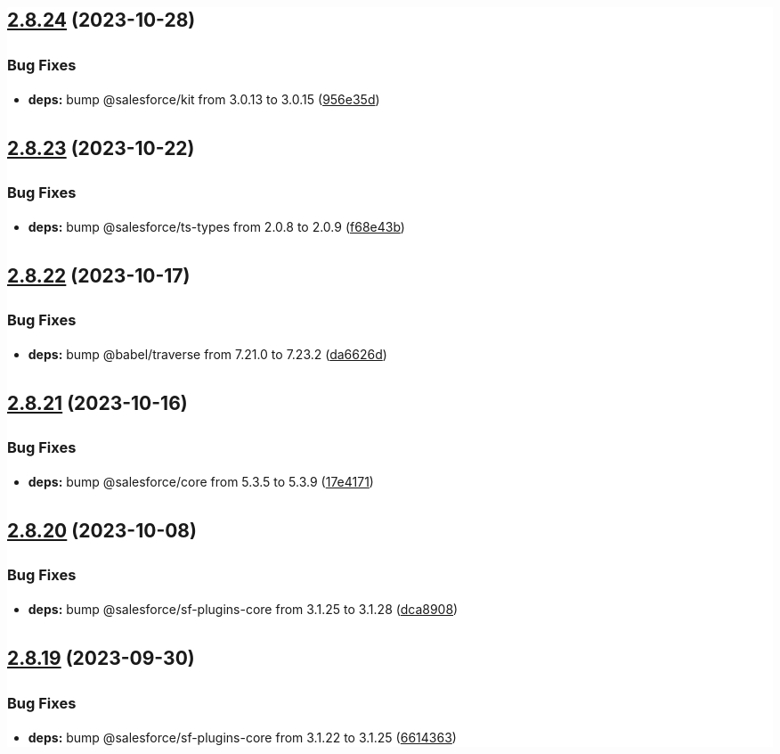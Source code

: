 ## [2.8.24](https://github.com/salesforcecli/plugin-auth/compare/2.8.23...2.8.24) (2023-10-28)

### Bug Fixes

- **deps:** bump @salesforce/kit from 3.0.13 to 3.0.15 ([956e35d](https://github.com/salesforcecli/plugin-auth/commit/956e35d4ca6c5cefbbeb7c9b03312aad7f663397))

## [2.8.23](https://github.com/salesforcecli/plugin-auth/compare/2.8.22...2.8.23) (2023-10-22)

### Bug Fixes

- **deps:** bump @salesforce/ts-types from 2.0.8 to 2.0.9 ([f68e43b](https://github.com/salesforcecli/plugin-auth/commit/f68e43b934b5c160b6059835c96598f6db649251))

## [2.8.22](https://github.com/salesforcecli/plugin-auth/compare/2.8.21...2.8.22) (2023-10-17)

### Bug Fixes

- **deps:** bump @babel/traverse from 7.21.0 to 7.23.2 ([da6626d](https://github.com/salesforcecli/plugin-auth/commit/da6626dbd0de39d2431eed6c0f4b933a7ca39c85))

## [2.8.21](https://github.com/salesforcecli/plugin-auth/compare/2.8.20...2.8.21) (2023-10-16)

### Bug Fixes

- **deps:** bump @salesforce/core from 5.3.5 to 5.3.9 ([17e4171](https://github.com/salesforcecli/plugin-auth/commit/17e41715baafe62b2480571b1b312fa3857bd99c))

## [2.8.20](https://github.com/salesforcecli/plugin-auth/compare/2.8.19...2.8.20) (2023-10-08)

### Bug Fixes

- **deps:** bump @salesforce/sf-plugins-core from 3.1.25 to 3.1.28 ([dca8908](https://github.com/salesforcecli/plugin-auth/commit/dca890875510c7d5d9e2ac29ff0b54fec975b82d))

## [2.8.19](https://github.com/salesforcecli/plugin-auth/compare/2.8.18...2.8.19) (2023-09-30)

### Bug Fixes

- **deps:** bump @salesforce/sf-plugins-core from 3.1.22 to 3.1.25 ([6614363](https://github.com/salesforcecli/plugin-auth/commit/6614363166663fe0b4304d72ba7dc0f5c245271a))
